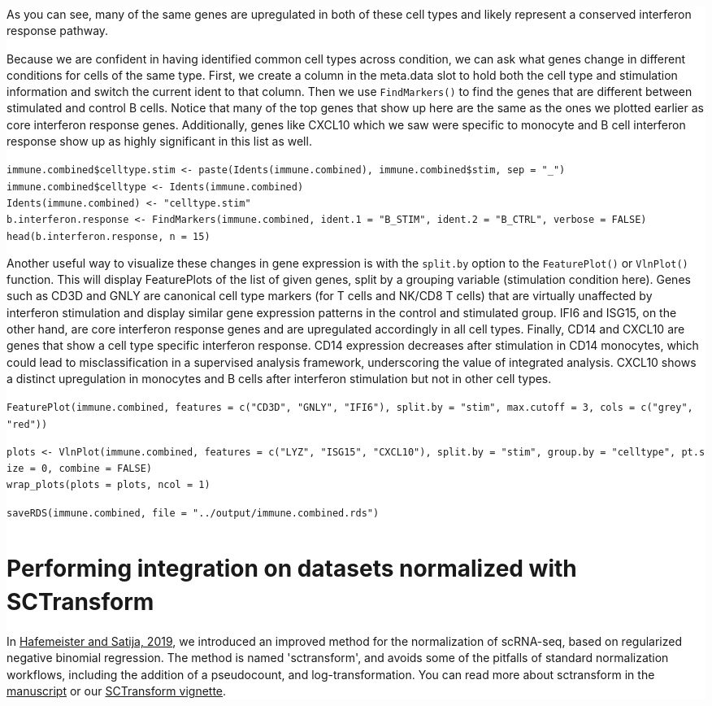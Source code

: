 As you can see, many of the same genes are upregulated in both of these cell types and likely represent a conserved interferon response pathway. 

Because we are confident in having identified common cell types across condition, we can ask what genes change in different conditions for cells of the same type. First, we create a column in the meta.data slot to hold both the cell type and stimulation information and switch the current ident to that column. Then we use `FindMarkers()` to find the genes that are different between stimulated and control B cells. Notice that many of the top genes that show up here are the same as the ones we plotted earlier as core interferon response genes. Additionally, genes like CXCL10 which we saw were specific to monocyte and B cell interferon response show up as highly significant in this list as well. 

```{r de.genes}
immune.combined$celltype.stim <- paste(Idents(immune.combined), immune.combined$stim, sep = "_")
immune.combined$celltype <- Idents(immune.combined)
Idents(immune.combined) <- "celltype.stim"
b.interferon.response <- FindMarkers(immune.combined, ident.1 = "B_STIM", ident.2 = "B_CTRL", verbose = FALSE)
head(b.interferon.response, n = 15)
```

Another useful way to visualize these changes in gene expression is with the `split.by` option to the `FeaturePlot()` or `VlnPlot()` function. This will display FeaturePlots of the list of given genes, split by a grouping variable (stimulation condition here). Genes such as CD3D and GNLY are canonical cell type markers (for T cells and NK/CD8 T cells) that are virtually unaffected by interferon stimulation and display similar gene expression patterns in the control and stimulated group. IFI6 and ISG15, on the other hand, are core interferon response genes and are upregulated accordingly in all cell types. Finally, CD14 and CXCL10 are genes that show a cell type specific interferon response. CD14 expression decreases after stimulation in CD14 monocytes, which could lead to misclassification in a supervised analysis framework, underscoring the value of integrated analysis. CXCL10 shows a distinct upregulation in monocytes and B cells after interferon stimulation but not in other cell types. 

```{r feature.heatmaps, fig.height = 14}
FeaturePlot(immune.combined, features = c("CD3D", "GNLY", "IFI6"), split.by = "stim", max.cutoff = 3, cols = c("grey", "red"))
```

```{r splitvln, fig.height = 12}
plots <- VlnPlot(immune.combined, features = c("LYZ", "ISG15", "CXCL10"), split.by = "stim", group.by = "celltype", pt.size = 0, combine = FALSE)
wrap_plots(plots = plots, ncol = 1)
```

```{r save, include = FALSE}
saveRDS(immune.combined, file = "../output/immune.combined.rds")
```

# Performing integration on datasets normalized with SCTransform

In [Hafemeister and Satija, 2019](https://genomebiology.biomedcentral.com/articles/10.1186/s13059-019-1874-1), we introduced an improved method for the normalization of scRNA-seq, based on regularized negative binomial regression. The method is named 'sctransform', and avoids some of the pitfalls of standard normalization workflows, including the addition of a pseudocount, and log-transformation. You can read more about sctransform in the [manuscript](https://genomebiology.biomedcentral.com/articles/10.1186/s13059-019-1874-1) or our [SCTransform vignette](sctransform_vignette.html).
